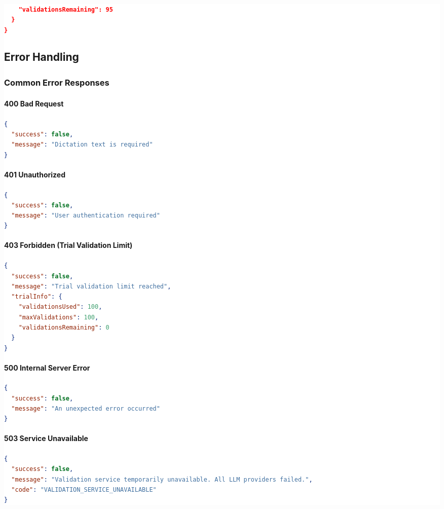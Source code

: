 ```json
    "validationsRemaining": 95
  }
}
```


## Error Handling

### Common Error Responses

#### 400 Bad Request
```json
{
  "success": false,
  "message": "Dictation text is required"
}
```

#### 401 Unauthorized
```json
{
  "success": false,
  "message": "User authentication required"
}
```

#### 403 Forbidden (Trial Validation Limit)
```json
{
  "success": false,
  "message": "Trial validation limit reached",
  "trialInfo": {
    "validationsUsed": 100,
    "maxValidations": 100,
    "validationsRemaining": 0
  }
}
```

#### 500 Internal Server Error
```json
{
  "success": false,
  "message": "An unexpected error occurred"
}
```

#### 503 Service Unavailable
```json
{
  "success": false,
  "message": "Validation service temporarily unavailable. All LLM providers failed.",
  "code": "VALIDATION_SERVICE_UNAVAILABLE"
}
```
